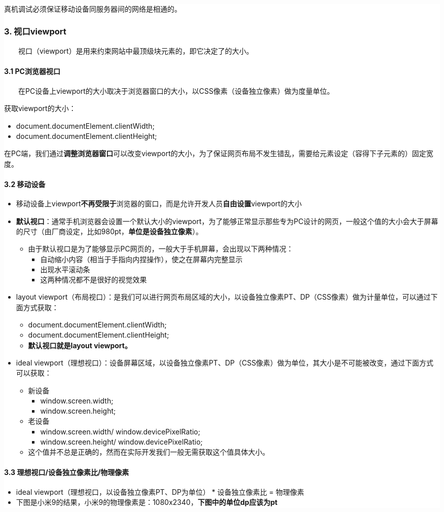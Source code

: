 真机调试必须保证移动设备同服务器间的网络是相通的。

### 3. 视口viewport

  视口（viewport）是用来约束网站中最顶级块元素<html>的，即它决定了<html>的大小。

#### 3.1 PC浏览器视口

  在PC设备上viewport的大小取决于浏览器窗口的大小，以CSS像素（设备独立像素）做为度量单位。

获取viewport的大小：

* document.documentElement.clientWidth;
* document.documentElement.clientHeight;

在PC端，我们通过**调整浏览器窗口**可以改变viewport的大小，为了保证网页布局不发生错乱，需要给元素设定（容得下子元素的）固定宽度。

#### 3.2 移动设备

* 移动设备上viewport**不再受限于**浏览器的窗口，而是允许开发人员**自由设置**viewport的大小

* **默认视口**：通常手机浏览器会设置一个默认大小的viewport，为了能够正常显示那些专为PC设计的网页，一般这个值的大小会大于屏幕的尺寸（由厂商设定，比如980pt，**单位是设备独立像素**）。

  * 由于默认视口是为了能够显示PC网页的，一般大于手机屏幕，会出现以下两种情况：
    * 自动缩小内容（相当于手指向内捏操作），使之在屏幕内完整显示
    * 出现水平滚动条
    * 这两种情况都不是很好的视觉效果

* layout viewport（布局视口）：是我们可以进行网页布局区域的大小，以设备独立像素PT、DP（CSS像素）做为计量单位，可以通过下面方式获取：

  * document.documentElement.clientWidth;
  * document.documentElement.clientHeight;
  * **默认视口就是layout viewport。**

  

* ideal viewport（理想视口）：设备屏幕区域，以设备独立像素PT、DP（CSS像素）做为单位，其大小是不可能被改变，通过下面方式可以获取：

  * 新设备
    * window.screen.width;
    * window.screen.height;
  * 老设备
    * window.screen.width/ window.devicePixelRatio;
    * window.screen.height/ window.devicePixelRatio;
  * 这个值并不总是正确的，然而在实际开发我们一般无需获取这个值具体大小。

#### 3.3 理想视口/设备独立像素比/物理像素

* ideal viewport（理想视口，以设备独立像素PT、DP为单位） * 设备独立像素比 = 物理像素
* 下图是小米9的结果，小米9的物理像素是：1080x2340，**下图中的单位dp应该为pt**
